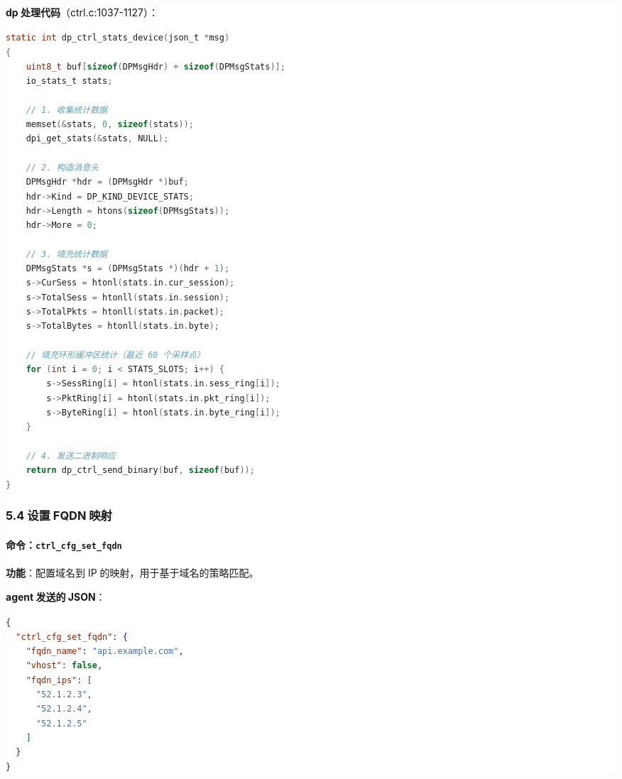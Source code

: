 **dp 处理代码**（ctrl.c:1037-1127）：

```c
static int dp_ctrl_stats_device(json_t *msg)
{
    uint8_t buf[sizeof(DPMsgHdr) + sizeof(DPMsgStats)];
    io_stats_t stats;

    // 1. 收集统计数据
    memset(&stats, 0, sizeof(stats));
    dpi_get_stats(&stats, NULL);

    // 2. 构造消息头
    DPMsgHdr *hdr = (DPMsgHdr *)buf;
    hdr->Kind = DP_KIND_DEVICE_STATS;
    hdr->Length = htons(sizeof(DPMsgStats));
    hdr->More = 0;

    // 3. 填充统计数据
    DPMsgStats *s = (DPMsgStats *)(hdr + 1);
    s->CurSess = htonl(stats.in.cur_session);
    s->TotalSess = htonll(stats.in.session);
    s->TotalPkts = htonll(stats.in.packet);
    s->TotalBytes = htonll(stats.in.byte);

    // 填充环形缓冲区统计（最近 60 个采样点）
    for (int i = 0; i < STATS_SLOTS; i++) {
        s->SessRing[i] = htonl(stats.in.sess_ring[i]);
        s->PktRing[i] = htonl(stats.in.pkt_ring[i]);
        s->ByteRing[i] = htonl(stats.in.byte_ring[i]);
    }

    // 4. 发送二进制响应
    return dp_ctrl_send_binary(buf, sizeof(buf));
}
```

### 5.4 设置 FQDN 映射

#### 命令：`ctrl_cfg_set_fqdn`

**功能**：配置域名到 IP 的映射，用于基于域名的策略匹配。

**agent 发送的 JSON**：

```json
{
  "ctrl_cfg_set_fqdn": {
    "fqdn_name": "api.example.com",
    "vhost": false,
    "fqdn_ips": [
      "52.1.2.3",
      "52.1.2.4",
      "52.1.2.5"
    ]
  }
}
```

